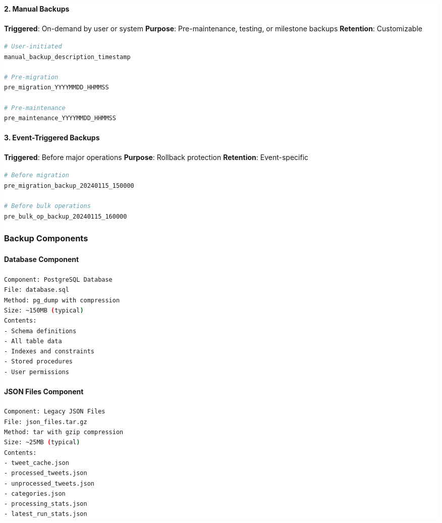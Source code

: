 #### 2. Manual Backups
**Triggered**: On-demand by user or system
**Purpose**: Pre-maintenance, testing, or milestone backups
**Retention**: Customizable
```bash
# User-initiated
manual_backup_description_timestamp

# Pre-migration
pre_migration_YYYYMMDD_HHMMSS

# Pre-maintenance
pre_maintenance_YYYYMMDD_HHMMSS
```

#### 3. Event-Triggered Backups
**Triggered**: Before major operations
**Purpose**: Rollback protection
**Retention**: Event-specific
```bash
# Before migration
pre_migration_backup_20240115_150000

# Before bulk operations
pre_bulk_op_backup_20240115_160000
```

### Backup Components

#### Database Component
```bash
Component: PostgreSQL Database
File: database.sql
Method: pg_dump with compression
Size: ~150MB (typical)
Contents:
- Schema definitions
- All table data
- Indexes and constraints
- Stored procedures
- User permissions
```

#### JSON Files Component
```bash
Component: Legacy JSON Files
File: json_files.tar.gz
Method: tar with gzip compression
Size: ~25MB (typical)
Contents:
- tweet_cache.json
- processed_tweets.json
- unprocessed_tweets.json
- categories.json
- processing_stats.json
- latest_run_stats.json
```
